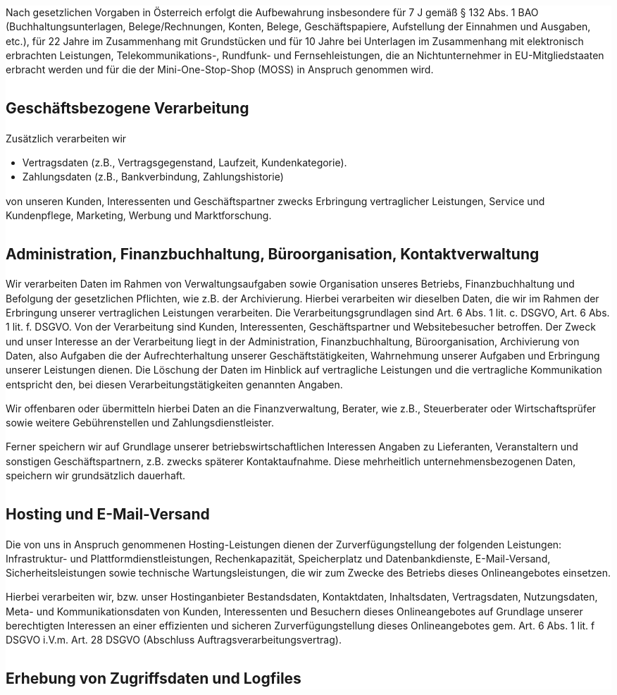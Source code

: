 Nach gesetzlichen Vorgaben in Österreich erfolgt die Aufbewahrung insbesondere für 7 J
gemäß § 132 Abs. 1 BAO (Buchhaltungsunterlagen, Belege/Rechnungen, Konten, Belege,
Geschäftspapiere, Aufstellung der Einnahmen und Ausgaben, etc.), für 22 Jahre im Zusammenhang
mit Grundstücken und für 10 Jahre bei Unterlagen im Zusammenhang mit elektronisch erbrachten
Leistungen, Telekommunikations-, Rundfunk- und Fernsehleistungen, die an Nichtunternehmer in
EU-Mitgliedstaaten erbracht werden und für die der Mini-One-Stop-Shop (MOSS) in Anspruch
genommen wird.

## Geschäftsbezogene Verarbeitung

Zusätzlich verarbeiten wir

* Vertragsdaten (z.B., Vertragsgegenstand, Laufzeit, Kundenkategorie).
* Zahlungsdaten (z.B., Bankverbindung, Zahlungshistorie)

von unseren Kunden, Interessenten und Geschäftspartner zwecks Erbringung vertraglicher
Leistungen, Service und Kundenpflege, Marketing, Werbung und Marktforschung.

## Administration, Finanzbuchhaltung, Büroorganisation, Kontaktverwaltung

Wir verarbeiten Daten im Rahmen von Verwaltungsaufgaben sowie Organisation unseres Betriebs,
Finanzbuchhaltung und Befolgung der gesetzlichen Pflichten, wie z.B. der Archivierung. Hierbei
verarbeiten wir dieselben Daten, die wir im Rahmen der Erbringung unserer vertraglichen
Leistungen verarbeiten. Die Verarbeitungsgrundlagen sind Art. 6 Abs. 1 lit. c. DSGVO,
Art. 6 Abs. 1 lit. f. DSGVO. Von der Verarbeitung sind Kunden, Interessenten, Geschäftspartner
und Websitebesucher betroffen. Der Zweck und unser Interesse an der Verarbeitung liegt in der
Administration, Finanzbuchhaltung, Büroorganisation, Archivierung von Daten, also Aufgaben die
der Aufrechterhaltung unserer Geschäftstätigkeiten, Wahrnehmung unserer Aufgaben und Erbringung
unserer Leistungen dienen. Die Löschung der Daten im Hinblick auf vertragliche Leistungen und die
vertragliche Kommunikation entspricht den, bei diesen Verarbeitungstätigkeiten genannten Angaben.

Wir offenbaren oder übermitteln hierbei Daten an die Finanzverwaltung, Berater, wie z.B.,
Steuerberater oder Wirtschaftsprüfer sowie weitere Gebührenstellen und Zahlungsdienstleister.

Ferner speichern wir auf Grundlage unserer betriebswirtschaftlichen Interessen Angaben zu
Lieferanten, Veranstaltern und sonstigen Geschäftspartnern, z.B. zwecks späterer Kontaktaufnahme.
Diese mehrheitlich unternehmensbezogenen Daten, speichern wir grundsätzlich dauerhaft.

## Hosting und E-Mail-Versand

Die von uns in Anspruch genommenen Hosting-Leistungen dienen der Zurverfügungstellung der folgenden
Leistungen: Infrastruktur- und Plattformdienstleistungen, Rechenkapazität, Speicherplatz und
Datenbankdienste, E-Mail-Versand, Sicherheitsleistungen sowie technische Wartungsleistungen,
die wir zum Zwecke des Betriebs dieses Onlineangebotes einsetzen.

Hierbei verarbeiten wir, bzw. unser Hostinganbieter Bestandsdaten, Kontaktdaten, Inhaltsdaten,
Vertragsdaten, Nutzungsdaten, Meta- und Kommunikationsdaten von Kunden, Interessenten und
Besuchern dieses Onlineangebotes auf Grundlage unserer berechtigten Interessen an einer
effizienten und sicheren Zurverfügungstellung dieses Onlineangebotes
gem. Art. 6 Abs. 1 lit. f DSGVO i.V.m. Art. 28 DSGVO (Abschluss Auftragsverarbeitungsvertrag).

## Erhebung von Zugriffsdaten und Logfiles
